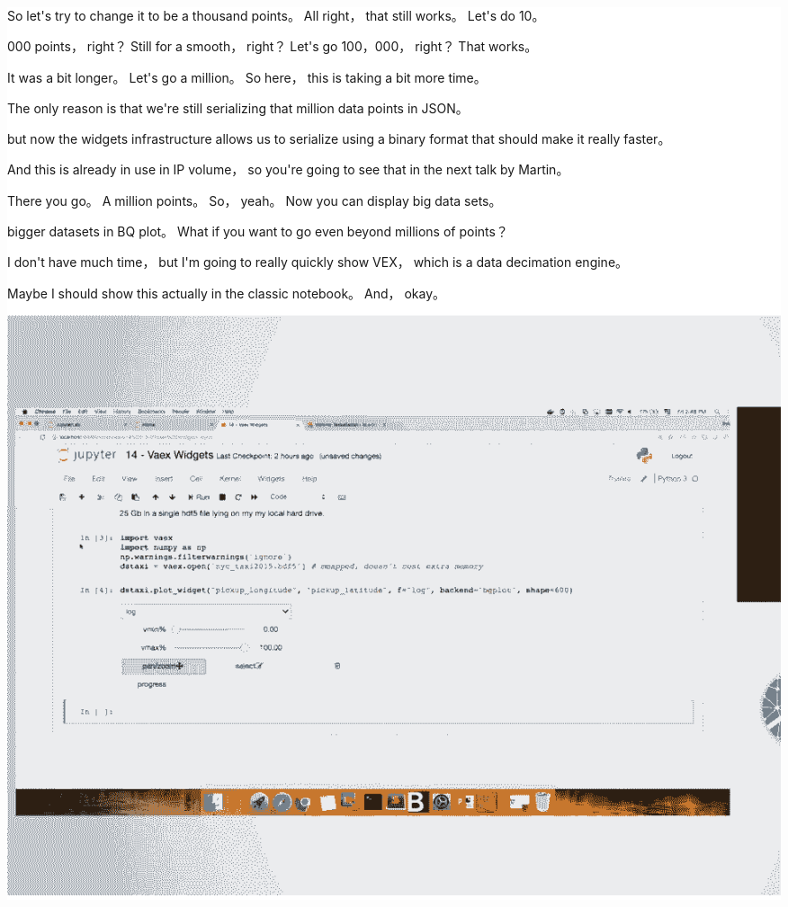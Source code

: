  So let's try to change it to be a thousand points。 All right， that still works。 Let's do 10。

000 points， right？ Still for a smooth， right？ Let's go 100，000， right？ That works。

 It was a bit longer。 Let's go a million。 So here， this is taking a bit more time。

 The only reason is that we're still serializing that million data points in JSON。

 but now the widgets infrastructure allows us to serialize using a binary format that should make it really faster。

 And this is already in use in IP volume， so you're going to see that in the next talk by Martin。

 There you go。 A million points。 So， yeah。 Now you can display big data sets。

 bigger datasets in BQ plot。 What if you want to go even beyond millions of points？

 I don't have much time， but I'm going to really quickly show VEX， which is a data decimation engine。

 Maybe I should show this actually in the classic notebook。 And， okay。



![](img/a25c05f31ef83315f47ebfedbfe70933_24.png)
